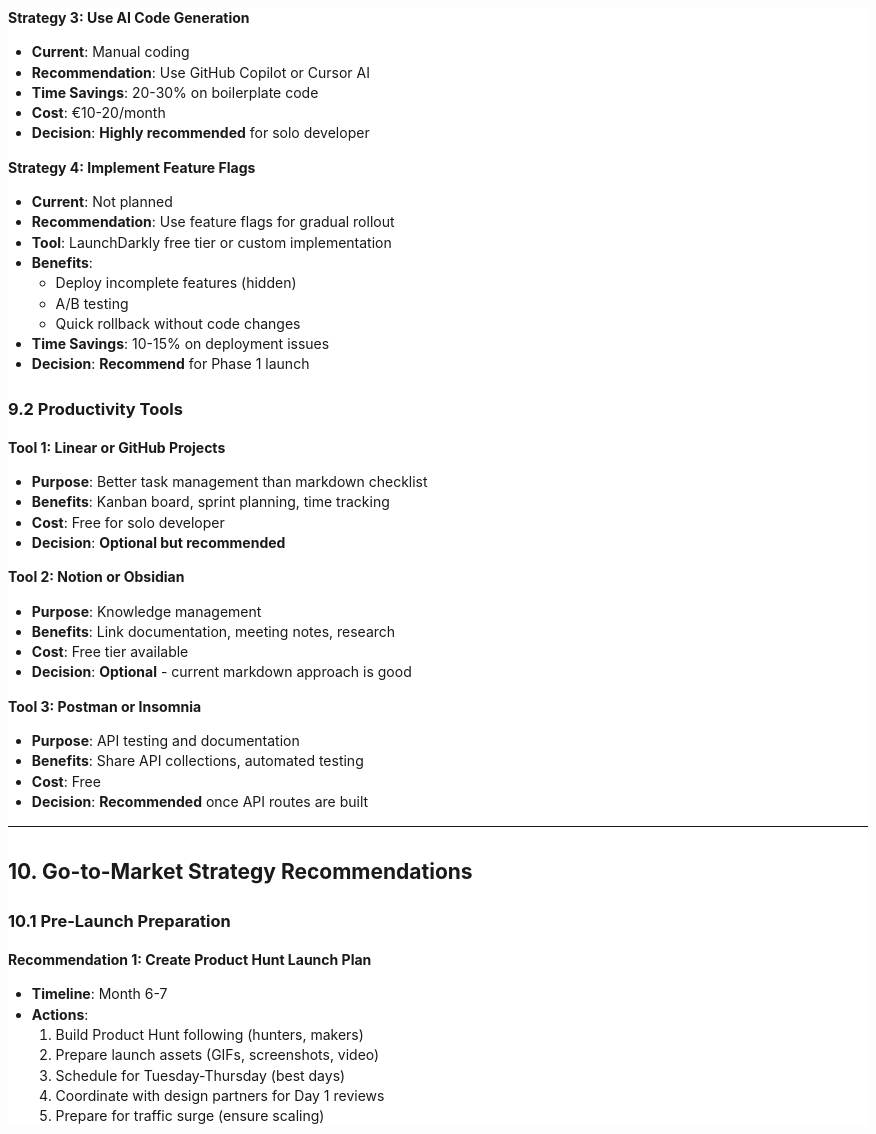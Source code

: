 **Strategy 3: Use AI Code Generation**
- **Current**: Manual coding
- **Recommendation**: Use GitHub Copilot or Cursor AI
- **Time Savings**: 20-30% on boilerplate code
- **Cost**: €10-20/month
- **Decision**: **Highly recommended** for solo developer

**Strategy 4: Implement Feature Flags**
- **Current**: Not planned
- **Recommendation**: Use feature flags for gradual rollout
- **Tool**: LaunchDarkly free tier or custom implementation
- **Benefits**: 
  - Deploy incomplete features (hidden)
  - A/B testing
  - Quick rollback without code changes
- **Time Savings**: 10-15% on deployment issues
- **Decision**: **Recommend** for Phase 1 launch

### 9.2 Productivity Tools

**Tool 1: Linear or GitHub Projects**
- **Purpose**: Better task management than markdown checklist
- **Benefits**: Kanban board, sprint planning, time tracking
- **Cost**: Free for solo developer
- **Decision**: **Optional but recommended**

**Tool 2: Notion or Obsidian**
- **Purpose**: Knowledge management
- **Benefits**: Link documentation, meeting notes, research
- **Cost**: Free tier available
- **Decision**: **Optional** - current markdown approach is good

**Tool 3: Postman or Insomnia**
- **Purpose**: API testing and documentation
- **Benefits**: Share API collections, automated testing
- **Cost**: Free
- **Decision**: **Recommended** once API routes are built

---

## 10. Go-to-Market Strategy Recommendations

### 10.1 Pre-Launch Preparation

**Recommendation 1: Create Product Hunt Launch Plan**
- **Timeline**: Month 6-7
- **Actions**:
  1. Build Product Hunt following (hunters, makers)
  2. Prepare launch assets (GIFs, screenshots, video)
  3. Schedule for Tuesday-Thursday (best days)
  4. Coordinate with design partners for Day 1 reviews
  5. Prepare for traffic surge (ensure scaling)
